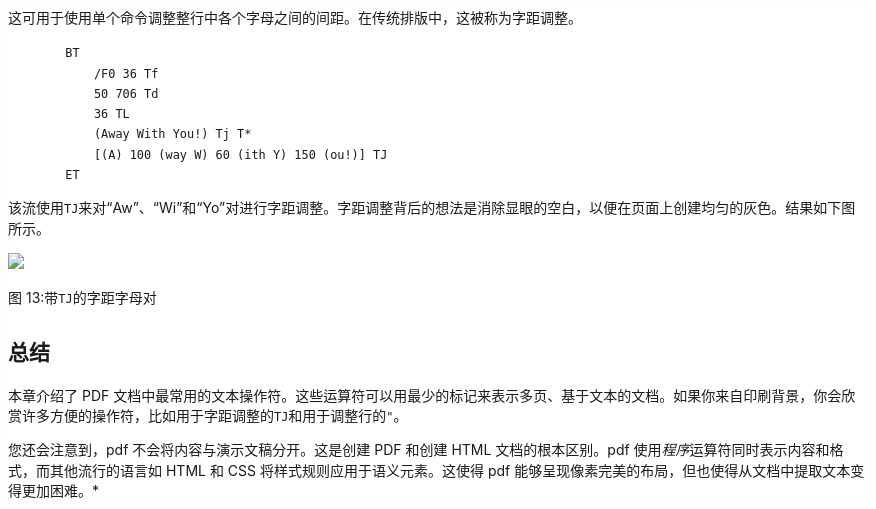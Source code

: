 这可用于使用单个命令调整整行中各个字母之间的间距。在传统排版中，这被称为字距调整。

```
        BT
            /F0 36 Tf
            50 706 Td
            36 TL
            (Away With You!) Tj T*
            [(A) 100 (way W) 60 (ith Y) 150 (ou!)] TJ
        ET

```

该流使用`TJ`来对“Aw”、“Wi”和“Yo”对进行字距调整。字距调整背后的想法是消除显眼的空白，以便在页面上创建均匀的灰色。结果如下图所示。

![](../Images/image013.png)

图 13:带`TJ`的字距字母对

## 总结

本章介绍了 PDF 文档中最常用的文本操作符。这些运算符可以用最少的标记来表示多页、基于文本的文档。如果你来自印刷背景，你会欣赏许多方便的操作符，比如用于字距调整的`TJ`和用于调整行的`"`。

您还会注意到，pdf 不会将内容与演示文稿分开。这是创建 PDF 和创建 HTML 文档的根本区别。pdf 使用*程序*运算符同时表示内容和格式，而其他流行的语言如 HTML 和 CSS 将样式规则应用于语义元素。这使得 pdf 能够呈现像素完美的布局，但也使得从文档中提取文本变得更加困难。*